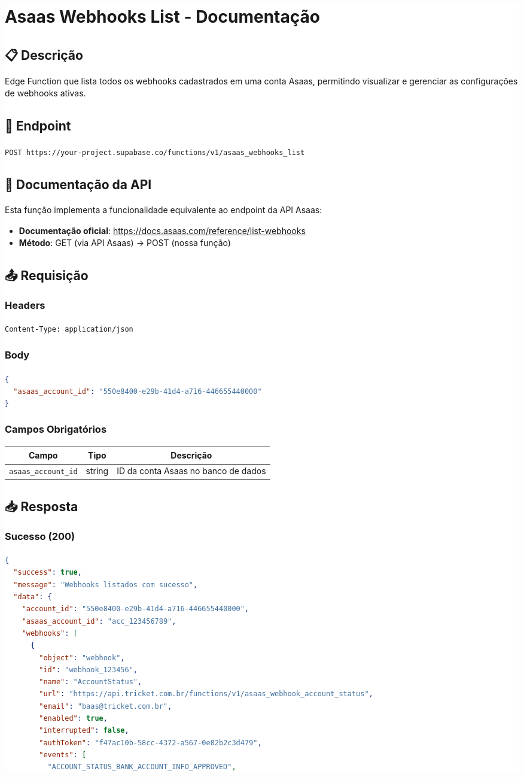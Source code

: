 # Asaas Webhooks List - Documentação

## 📋 Descrição

Edge Function que lista todos os webhooks cadastrados em uma conta Asaas, permitindo visualizar e gerenciar as configurações de webhooks ativas.

## 🔗 Endpoint

```
POST https://your-project.supabase.co/functions/v1/asaas_webhooks_list
```

## 📖 Documentação da API

Esta função implementa a funcionalidade equivalente ao endpoint da API Asaas:
- **Documentação oficial**: https://docs.asaas.com/reference/list-webhooks
- **Método**: GET (via API Asaas) → POST (nossa função)

## 📤 Requisição

### Headers
```
Content-Type: application/json
```

### Body
```json
{
  "asaas_account_id": "550e8400-e29b-41d4-a716-446655440000"
}
```

### Campos Obrigatórios
| Campo | Tipo | Descrição |
|-------|------|-----------|
| `asaas_account_id` | string | ID da conta Asaas no banco de dados |

## 📥 Resposta

### Sucesso (200)
```json
{
  "success": true,
  "message": "Webhooks listados com sucesso",
  "data": {
    "account_id": "550e8400-e29b-41d4-a716-446655440000",
    "asaas_account_id": "acc_123456789",
    "webhooks": [
      {
        "object": "webhook",
        "id": "webhook_123456",
        "name": "AccountStatus",
        "url": "https://api.tricket.com.br/functions/v1/asaas_webhook_account_status",
        "email": "baas@tricket.com.br",
        "enabled": true,
        "interrupted": false,
        "authToken": "f47ac10b-58cc-4372-a567-0e02b2c3d479",
        "events": [
          "ACCOUNT_STATUS_BANK_ACCOUNT_INFO_APPROVED",
```
